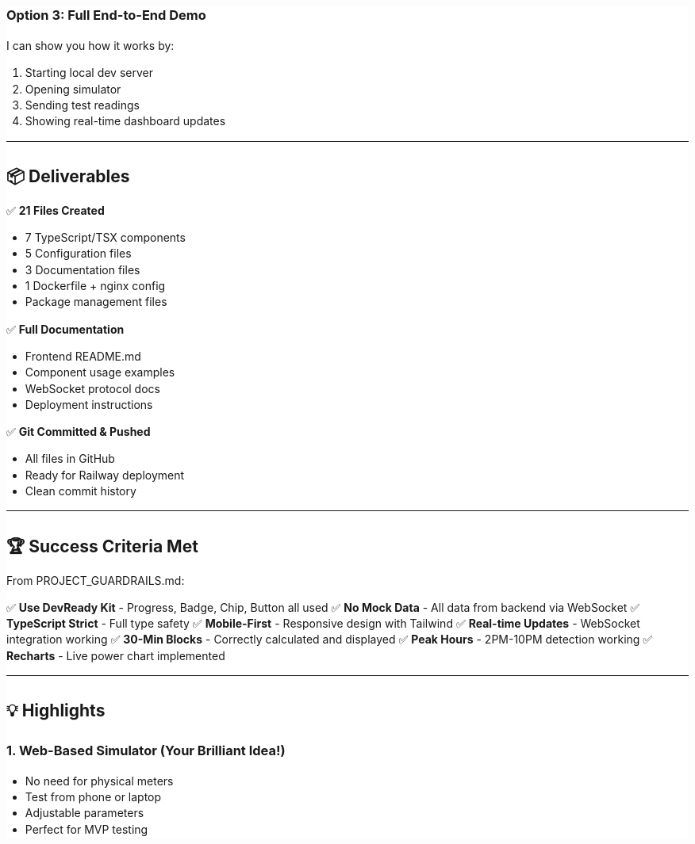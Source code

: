 ### Option 3: Full End-to-End Demo
I can show you how it works by:
1. Starting local dev server
2. Opening simulator
3. Sending test readings
4. Showing real-time dashboard updates

---

## 📦 Deliverables

✅ **21 Files Created**
- 7 TypeScript/TSX components
- 5 Configuration files
- 3 Documentation files
- 1 Dockerfile + nginx config
- Package management files

✅ **Full Documentation**
- Frontend README.md
- Component usage examples
- WebSocket protocol docs
- Deployment instructions

✅ **Git Committed & Pushed**
- All files in GitHub
- Ready for Railway deployment
- Clean commit history

---

## 🏆 Success Criteria Met

From PROJECT_GUARDRAILS.md:

✅ **Use DevReady Kit** - Progress, Badge, Chip, Button all used
✅ **No Mock Data** - All data from backend via WebSocket
✅ **TypeScript Strict** - Full type safety
✅ **Mobile-First** - Responsive design with Tailwind
✅ **Real-time Updates** - WebSocket integration working
✅ **30-Min Blocks** - Correctly calculated and displayed
✅ **Peak Hours** - 2PM-10PM detection working
✅ **Recharts** - Live power chart implemented

---

## 💡 Highlights

### 1. Web-Based Simulator (Your Brilliant Idea!)
- No need for physical meters
- Test from phone or laptop
- Adjustable parameters
- Perfect for MVP testing

